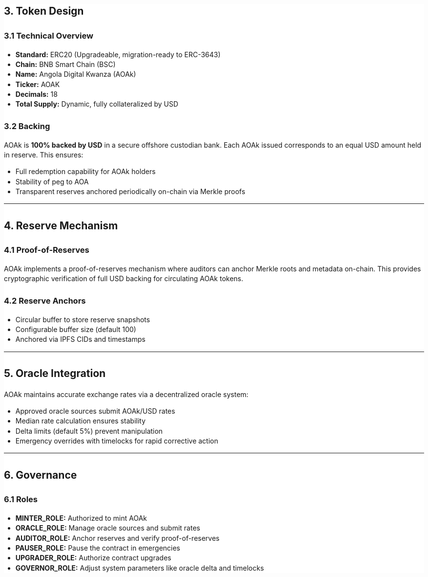 
## 3. Token Design

### 3.1 Technical Overview
- **Standard:** ERC20 (Upgradeable, migration-ready to ERC-3643)
- **Chain:** BNB Smart Chain (BSC)
- **Name:** Angola Digital Kwanza (AOAk)
- **Ticker:** AOAK
- **Decimals:** 18
- **Total Supply:** Dynamic, fully collateralized by USD

### 3.2 Backing
AOAk is **100% backed by USD** in a secure offshore custodian bank. Each AOAk issued corresponds to an equal USD amount held in reserve. This ensures:
- Full redemption capability for AOAk holders
- Stability of peg to AOA
- Transparent reserves anchored periodically on-chain via Merkle proofs

---

## 4. Reserve Mechanism

### 4.1 Proof-of-Reserves
AOAk implements a proof-of-reserves mechanism where auditors can anchor Merkle roots and metadata on-chain. This provides cryptographic verification of full USD backing for circulating AOAk tokens.

### 4.2 Reserve Anchors
- Circular buffer to store reserve snapshots
- Configurable buffer size (default 100)
- Anchored via IPFS CIDs and timestamps

---

## 5. Oracle Integration

AOAk maintains accurate exchange rates via a decentralized oracle system:
- Approved oracle sources submit AOAk/USD rates
- Median rate calculation ensures stability
- Delta limits (default 5%) prevent manipulation
- Emergency overrides with timelocks for rapid corrective action

---

## 6. Governance

### 6.1 Roles
- **MINTER_ROLE:** Authorized to mint AOAk
- **ORACLE_ROLE:** Manage oracle sources and submit rates
- **AUDITOR_ROLE:** Anchor reserves and verify proof-of-reserves
- **PAUSER_ROLE:** Pause the contract in emergencies
- **UPGRADER_ROLE:** Authorize contract upgrades
- **GOVERNOR_ROLE:** Adjust system parameters like oracle delta and timelocks
